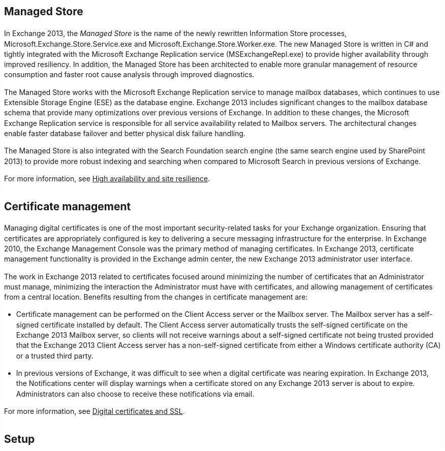 ## Managed Store

In Exchange 2013, the *Managed Store* is the name of the newly rewritten Information Store processes, Microsoft.Exchange.Store.Service.exe and Microsoft.Exchange.Store.Worker.exe. The new Managed Store is written in C\# and tightly integrated with the Microsoft Exchange Replication service (MSExchangeRepl.exe) to provide higher availability through improved resiliency. In addition, the Managed Store has been architected to enable more granular management of resource consumption and faster root cause analysis through improved diagnostics.

The Managed Store works with the Microsoft Exchange Replication service to manage mailbox databases, which continues to use Extensible Storage Engine (ESE) as the database engine. Exchange 2013 includes significant changes to the mailbox database schema that provide many optimizations over previous versions of Exchange. In addition to these changes, the Microsoft Exchange Replication service is responsible for all service availability related to Mailbox servers. The architectural changes enable faster database failover and better physical disk failure handling.

The Managed Store is also integrated with the Search Foundation search engine (the same search engine used by SharePoint 2013) to provide more robust indexing and searching when compared to Microsoft Search in previous versions of Exchange.

For more information, see [High availability and site resilience](high-availability-and-site-resilience-exchange-2013-help.md).

## Certificate management

Managing digital certificates is one of the most important security-related tasks for your Exchange organization. Ensuring that certificates are appropriately configured is key to delivering a secure messaging infrastructure for the enterprise. In Exchange 2010, the Exchange Management Console was the primary method of managing certificates. In Exchange 2013, certificate management functionality is provided in the Exchange admin center, the new Exchange 2013 administrator user interface.

The work in Exchange 2013 related to certificates focused around minimizing the number of certificates that an Administrator must manage, minimizing the interaction the Administrator must have with certificates, and allowing management of certificates from a central location. Benefits resulting from the changes in certificate management are:

  - Certificate management can be performed on the Client Access server or the Mailbox server. The Mailbox server has a self-signed certificate installed by default. The Client Access server automatically trusts the self-signed certificate on the Exchange 2013 Mailbox server, so clients will not receive warnings about a self-signed certificate not being trusted provided that the Exchange 2013 Client Access server has a non-self-signed certificate from either a Windows certificate authority (CA) or a trusted third party.

  - In previous versions of Exchange, it was difficult to see when a digital certificate was nearing expiration. In Exchange 2013, the Notifications center will display warnings when a certificate stored on any Exchange 2013 server is about to expire. Administrators can also choose to receive these notifications via email.

For more information, see [Digital certificates and SSL](digital-certificates-and-ssl-exchange-2013-help.md).

## Setup
